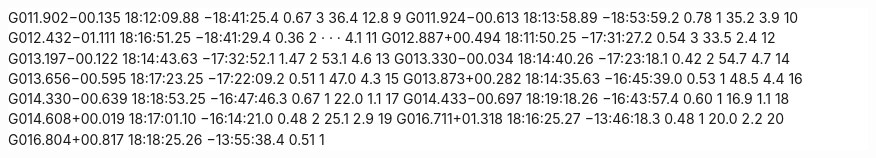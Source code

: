 G011.902−00.135 18:12:09.88 −18:41:25.4 
0.67 
3 
36.4 
12.8 
9 
G011.924−00.613 18:13:58.89 −18:53:59.2 
0.78 
1 
35.2 
3.9 
10 G012.432−01.111 18:16:51.25 −18:41:29.4 
0.36 
2 
· · · 
4.1 
11 G012.887+00.494 18:11:50.25 −17:31:27.2 
0.54 
3 
33.5 
2.4 
12 G013.197−00.122 18:14:43.63 −17:32:52.1 
1.47 
2 
53.1 
4.6 
13 G013.330−00.034 18:14:40.26 −17:23:18.1 
0.42 
2 
54.7 
4.7 
14 G013.656−00.595 18:17:23.25 −17:22:09.2 
0.51 
1 
47.0 
4.3 
15 G013.873+00.282 18:14:35.63 −16:45:39.0 
0.53 
1 
48.5 
4.4 
16 G014.330−00.639 18:18:53.25 −16:47:46.3 
0.67 
1 
22.0 
1.1 
17 G014.433−00.697 18:19:18.26 −16:43:57.4 
0.60 
1 
16.9 
1.1 
18 G014.608+00.019 18:17:01.10 −16:14:21.0 
0.48 
2 
25.1 
2.9 
19 G016.711+01.318 18:16:25.27 −13:46:18.3 
0.48 
1 
20.0 
2.2 
20 G016.804+00.817 18:18:25.26 −13:55:38.4 
0.51 
1 